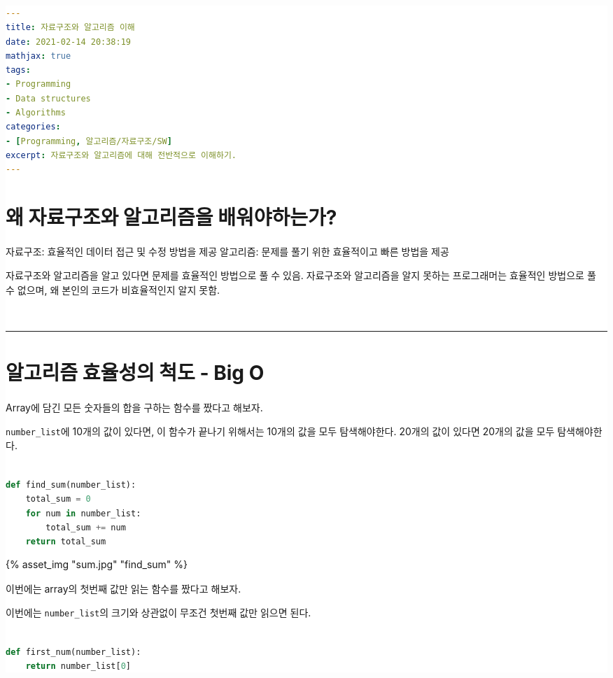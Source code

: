 ```yaml
---
title: 자료구조와 알고리즘 이해
date: 2021-02-14 20:38:19
mathjax: true
tags: 
- Programming
- Data structures
- Algorithms
categories: 
- [Programming, 알고리즘/자료구조/SW]
excerpt: 자료구조와 알고리즘에 대해 전반적으로 이해하기.
---
```


# 왜 자료구조와 알고리즘을 배워야하는가?

자료구조: 효율적인 데이터 접근 및 수정 방법을 제공
알고리즘: 문제를 풀기 위한 효율적이고 빠른 방법을 제공

자료구조와 알고리즘을 알고 있다면 문제를 효율적인 방법으로 풀 수 있음.
자료구조와 알고리즘을 알지 못하는 프로그래머는 효율적인 방법으로 풀 수 없으며, 왜 본인의 코드가 비효율적인지 알지 못함.

<br>

---

# 알고리즘 효율성의 척도 - Big O

Array에 담긴 모든 숫자들의 합을 구하는 함수를 짰다고 해보자.

`number_list`에 10개의 값이 있다면, 이 함수가 끝나기 위해서는 10개의 값을 모두 탐색해야한다. 20개의 값이 있다면 20개의 값을 모두 탐색해야한다.


``` python

def find_sum(number_list):
    total_sum = 0
    for num in number_list:
        total_sum += num
    return total_sum

```

{% asset_img "sum.jpg" "find_sum" %}

이번에는 array의 첫번째 값만 읽는 함수를 짰다고 해보자.

이번에는 `number_list`의 크기와 상관없이 무조건 첫번째 값만 읽으면 된다.


``` python

def first_num(number_list):
    return number_list[0]

```
